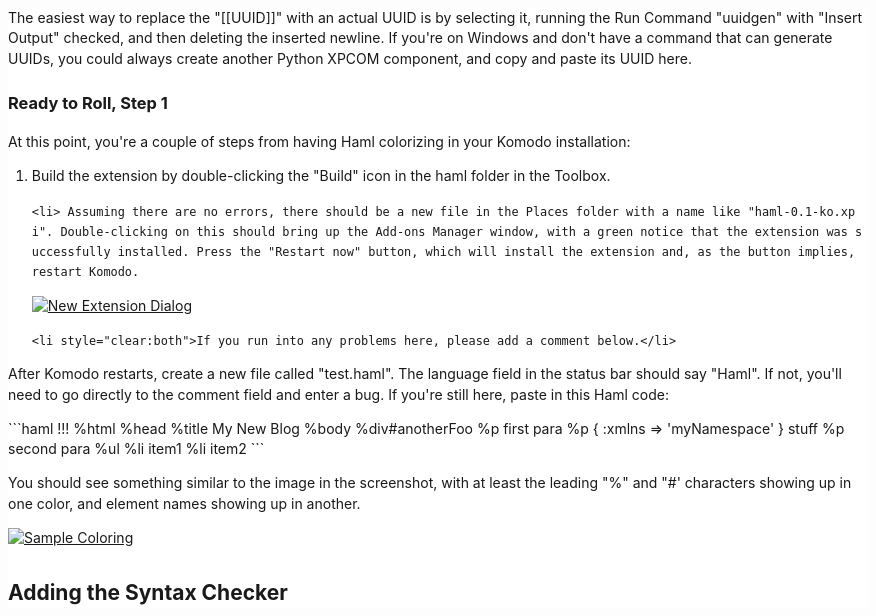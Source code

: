   <p>The easiest way to replace the "[[UUID]]" with an actual UUID is by selecting it, running the Run Command "uuidgen" with "Insert Output" checked, and then deleting the inserted newline. If you're on Windows and don't have a command that can generate UUIDs, you could always create another Python XPCOM component, and copy and paste its UUID here.</p>
  
  <h3>Ready to Roll, Step 1</h3>
  
  <p>At this point, you're a couple of steps from having Haml colorizing in your Komodo installation:</p>
  
  <ol>
  <li>Build the extension by double-clicking the "Build" icon in the haml folder in the Toolbox.</li>
  
    <li> Assuming there are no errors, there should be a new file in the Places folder with a name like "haml-0.1-ko.xpi". Double-clicking on this should bring up the Add-ons Manager window, with a green notice that the extension was successfully installed. Press the "Restart now" button, which will install the extension and, as the button implies, restart Komodo.
      
  <a rel="shadowbox[Screenshots]" href="http://activestate.com/sites/default/files/blog_import_images/image5_new_ext.png">
       <img title="New Extension Dialog" alt="New Extension Dialog" style="width: auto" src="/images/blog/2012-02/image5-new-ext.png" class="as_feature_img as_left"></a>
    </li>
  
    <li style="clear:both">If you run into any problems here, please add a comment below.</li>
  </ol>
  <p>After Komodo restarts, create a new file called "test.haml". The language field in the status bar should say "Haml". If not, you'll need to go directly to the comment field and enter a bug. If you're still here, paste in this Haml code:</p>
```haml
  !!!
  %html
    %head
      %title My New Blog
    %body
      %div#anotherFoo
        %p
          first para
        %p   { :xmlns =&gt; 'myNamespace' }
          stuff
        %p second para
        %ul
          %li item1
          %li item2
```

  
  <p>You should see something similar to the image in the screenshot, with at least the leading "%" and "#' characters showing up in one color, and element names showing up in another.</p>
  
  <a rel="shadowbox[Screenshots]" href="http://activestate.com/sites/default/files/blog_import_images/image6_haml_coloring.png">
       <img title="Sample Coloring" alt="Sample Coloring" style="width: auto" src="/images/blog/2012-02/image6-haml-coloring.png" class="as_feature_img as_left"></a>
  
  <h2>Adding the Syntax Checker</h2>
  